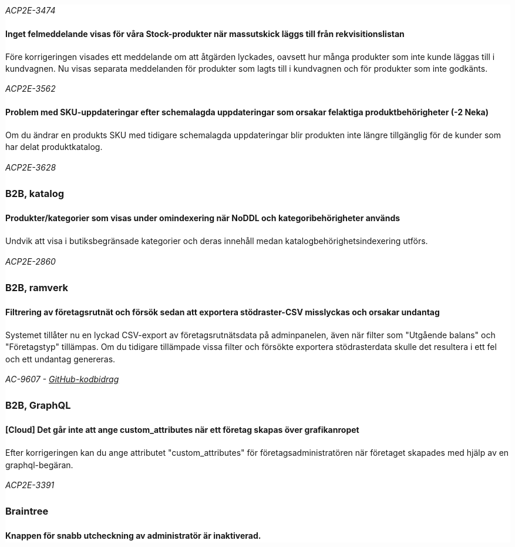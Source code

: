 _ACP2E-3474_

#### Inget felmeddelande visas för våra Stock-produkter när massutskick läggs till från rekvisitionslistan

Före korrigeringen visades ett meddelande om att åtgärden lyckades, oavsett hur många produkter som inte kunde läggas till i kundvagnen. Nu visas separata meddelanden för produkter som lagts till i kundvagnen och för produkter som inte godkänts.

_ACP2E-3562_

#### Problem med SKU-uppdateringar efter schemalagda uppdateringar som orsakar felaktiga produktbehörigheter (-2 Neka)

Om du ändrar en produkts SKU med tidigare schemalagda uppdateringar blir produkten inte längre tillgänglig för de kunder som har delat produktkatalog.

_ACP2E-3628_

### B2B, katalog

#### Produkter/kategorier som visas under omindexering när NoDDL och kategoribehörigheter används

Undvik att visa i butiksbegränsade kategorier och deras innehåll medan katalogbehörighetsindexering utförs.

_ACP2E-2860_

### B2B, ramverk

#### Filtrering av företagsrutnät och försök sedan att exportera stödraster-CSV misslyckas och orsakar undantag

Systemet tillåter nu en lyckad CSV-export av företagsrutnätsdata på adminpanelen, även när filter som &quot;Utgående balans&quot; och &quot;Företagstyp&quot; tillämpas. Om du tidigare tillämpade vissa filter och försökte exportera stödrasterdata skulle det resultera i ett fel och ett undantag genereras.

_AC-9607 - [GitHub-kodbidrag](https://github.com/magento/magento2/commit/44cef3a9)_

### B2B, GraphQL

#### [Cloud] Det går inte att ange custom_attributes när ett företag skapas över grafikanropet

Efter korrigeringen kan du ange attributet &quot;custom_attributes&quot; för företagsadministratören när företaget skapades med hjälp av en graphql-begäran.

_ACP2E-3391_

### Braintree

#### Knappen för snabb utcheckning av administratör är inaktiverad.
